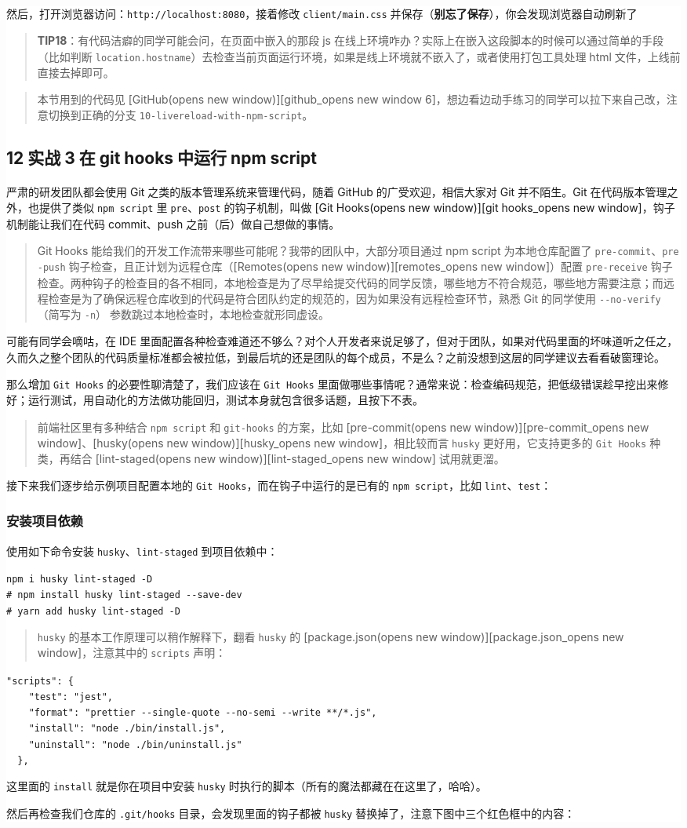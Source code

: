 然后，打开浏览器访问：`http://localhost:8080`，接着修改 `client/main.css` 并保存（**别忘了保存**），你会发现浏览器自动刷新了

> **TIP18**：有代码洁癖的同学可能会问，在页面中嵌入的那段 js 在线上环境咋办？实际上在嵌入这段脚本的时候可以通过简单的手段（比如判断 `location.hostname`）去检查当前页面运行环境，如果是线上环境就不嵌入了，或者使用打包工具处理 html 文件，上线前直接去掉即可。

> 本节用到的代码见 [GitHub(opens new window)][github_opens new window 6]，想边看边动手练习的同学可以拉下来自己改，注意切换到正确的分支 `10-livereload-with-npm-script`。

## 12 实战 3 在 git hooks 中运行 npm script

严肃的研发团队都会使用 Git 之类的版本管理系统来管理代码，随着 GitHub 的广受欢迎，相信大家对 Git 并不陌生。Git 在代码版本管理之外，也提供了类似 `npm script` 里 `pre`、`post` 的钩子机制，叫做 [Git Hooks(opens new window)][git hooks_opens new window]，钩子机制能让我们在代码 commit、push 之前（后）做自己想做的事情。

> Git Hooks 能给我们的开发工作流带来哪些可能呢？我带的团队中，大部分项目通过 npm script 为本地仓库配置了 `pre-commit`、`pre-push` 钩子检查，且正计划为远程仓库（[Remotes(opens new window)][remotes_opens new window]）配置 `pre-receive` 钩子检查。两种钩子的检查目的各不相同，本地检查是为了尽早给提交代码的同学反馈，哪些地方不符合规范，哪些地方需要注意；而远程检查是为了确保远程仓库收到的代码是符合团队约定的规范的，因为如果没有远程检查环节，熟悉 Git 的同学使用 `--no-verify`（简写为 `-n`） 参数跳过本地检查时，本地检查就形同虚设。

可能有同学会嘀咕，在 IDE 里面配置各种检查难道还不够么？对个人开发者来说足够了，但对于团队，如果对代码里面的坏味道听之任之，久而久之整个团队的代码质量标准都会被拉低，到最后坑的还是团队的每个成员，不是么？之前没想到这层的同学建议去看看破窗理论。

那么增加 `Git Hooks` 的必要性聊清楚了，我们应该在 `Git Hooks` 里面做哪些事情呢？通常来说：检查编码规范，把低级错误趁早挖出来修好；运行测试，用自动化的方法做功能回归，测试本身就包含很多话题，且按下不表。

> 前端社区里有多种结合 `npm script` 和 `git-hooks` 的方案，比如 [pre-commit(opens new window)][pre-commit_opens new window]、[husky(opens new window)][husky_opens new window]，相比较而言 `husky` 更好用，它支持更多的 `Git Hooks` 种类，再结合 [lint-staged(opens new window)][lint-staged_opens new window] 试用就更溜。

接下来我们逐步给示例项目配置本地的 `Git Hooks`，而在钩子中运行的是已有的 `npm script`，比如 `lint`、`test`：

### 安装项目依赖

使用如下命令安装 `husky`、`lint-staged` 到项目依赖中：

    npm i husky lint-staged -D
    # npm install husky lint-staged --save-dev
    # yarn add husky lint-staged -D

> `husky` 的基本工作原理可以稍作解释下，翻看 `husky` 的 [package.json(opens new window)][package.json_opens new window]，注意其中的 `scripts` 声明：

    "scripts": {
        "test": "jest",
        "format": "prettier --single-quote --no-semi --write **/*.js",
        "install": "node ./bin/install.js",
        "uninstall": "node ./bin/uninstall.js"
      },

这里面的 `install` 就是你在项目中安装 `husky` 时执行的脚本（所有的魔法都藏在在这里了，哈哈）。

然后再检查我们仓库的 `.git/hooks` 目录，会发现里面的钩子都被 `husky` 替换掉了，注意下图中三个红色框中的内容：


[eslint_opens new window]: https://eslint.org
[google_opens new window]: https://github.com/google/eslint-config-google
[airbnb_opens new window]: https://www.npmjs.com/package/eslint-config-airbnb
[eslint-plugin-react_opens new window]: https://github.com/yannickcr/eslint-plugin-react
[react-plugin-react-native_opens new window]: https://github.com/Intellicode/eslint-plugin-react-native
[eslint-plugin-vue_opens new window]: https://github.com/vuejs/eslint-plugin-vue
[stylelint_opens new window]: https://stylelint.io
[jsonlint_opens new window]: https://github.com/zaach/jsonlint
[markdownlint-cli_opens new window]: https://github.com/igorshubovych/markdownlint-cli
[mocha_opens new window]: https://mochajs.org
[chai_opens new window]: http://chaijs.com
[sinon_opens new window]: http://sinonjs.org
[tap_opens new window]: http://www.node-tap.org
[ava_opens new window]: https://github.com/avajs/ava
[opens new window]: https://github.com/mysticatea/npm-run-all/blob/HEAD/docs/npm-run-all.md
[nyc_opens new window]: https://github.com/istanbuljs/nyc
[istanbul_opens new window]: https://istanbul.js.org
[opn-cli_opens new window]: https://github.com/sindresorhus/opn-cli
[opn_opens new window]: https://github.com/sindresorhus/opn